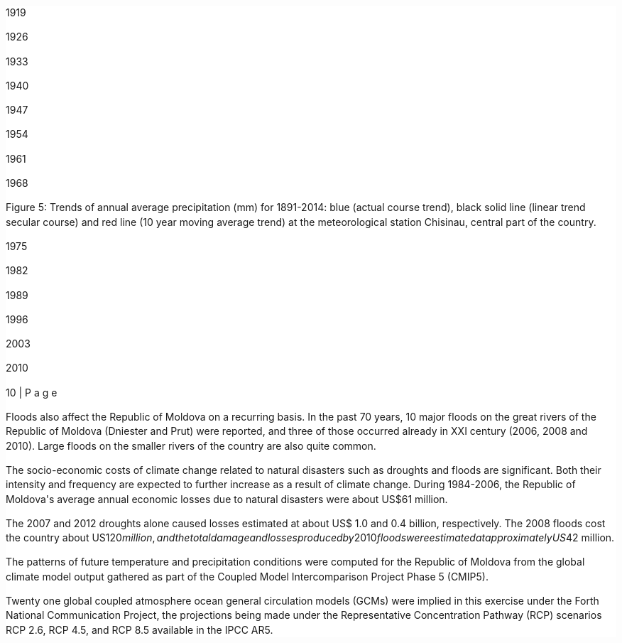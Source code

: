 1919

1926

1933

1940

1947

1954

1961

1968

 
Figure 5: Trends of annual average precipitation (mm) for 1891-2014: blue (actual course trend), 
black  solid  line  (linear  trend  secular  course)  and  red  line  (10  year  moving  average  trend)  at  the 
meteorological station Chisinau, central part of the country. 

1975

1982

1989

1996

2003

2010

10 | P a g e  
 

Floods  also  affect  the  Republic  of  Moldova  on  a  recurring  basis.  In  the  past  70  years,  10  major 
floods on the great rivers of the Republic of Moldova (Dniester and Prut) were reported, and three 
of those occurred already in XXI century (2006, 2008 and 2010). Large floods on the smaller rivers 
of the country are also quite common. 

The  socio-economic  costs  of  climate  change  related  to  natural  disasters  such  as  droughts  and 
floods  are  significant.  Both  their  intensity  and  frequency  are  expected  to  further  increase  as  a 
result of climate change. During 1984-2006, the Republic of Moldova's average annual economic 
losses due to natural disasters were about US$61 million.  

The  2007  and  2012  droughts  alone  caused  losses  estimated  at  about  US$  1.0  and  0.4  billion, 
respectively.  The  2008  floods  cost  the  country  about  US$120  million,  and  the  total  damage  and 
losses produced by 2010 floods were estimated at approximately US$42 million. 

The patterns of future temperature and precipitation conditions were computed for the Republic 
of  Moldova  from  the  global  climate  model  output  gathered  as  part  of  the  Coupled  Model 
Intercomparison Project Phase 5 (CMIP5).  

Twenty one global coupled atmosphere ocean general circulation models (GCMs) were implied in 
this exercise under the Forth National Communication Project, the projections being made under 
the Representative Concentration Pathway (RCP) scenarios RCP 2.6, RCP 4.5, and RCP 8.5 available 
in the IPCC AR5.  
